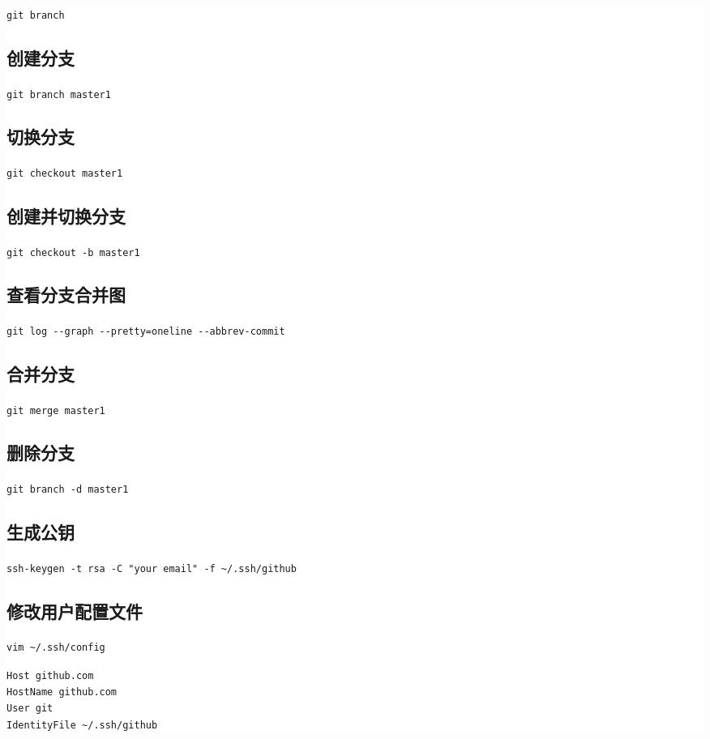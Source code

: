 ```shell
git branch
```

## 创建分支

```shell
git branch master1
```

## 切换分支

```shell
git checkout master1
```

## 创建并切换分支

```shell
git checkout -b master1
```

## 查看分支合并图

```shell
git log --graph --pretty=oneline --abbrev-commit
```


## 合并分支

```shell
git merge master1
```

## 删除分支

```shell
git branch -d master1
```

## 生成公钥

```shell
ssh-keygen -t rsa -C "your email" -f ~/.ssh/github
```

## 修改用户配置文件

```shell
vim ~/.ssh/config
```

```text
Host github.com
HostName github.com
User git
IdentityFile ~/.ssh/github
```
